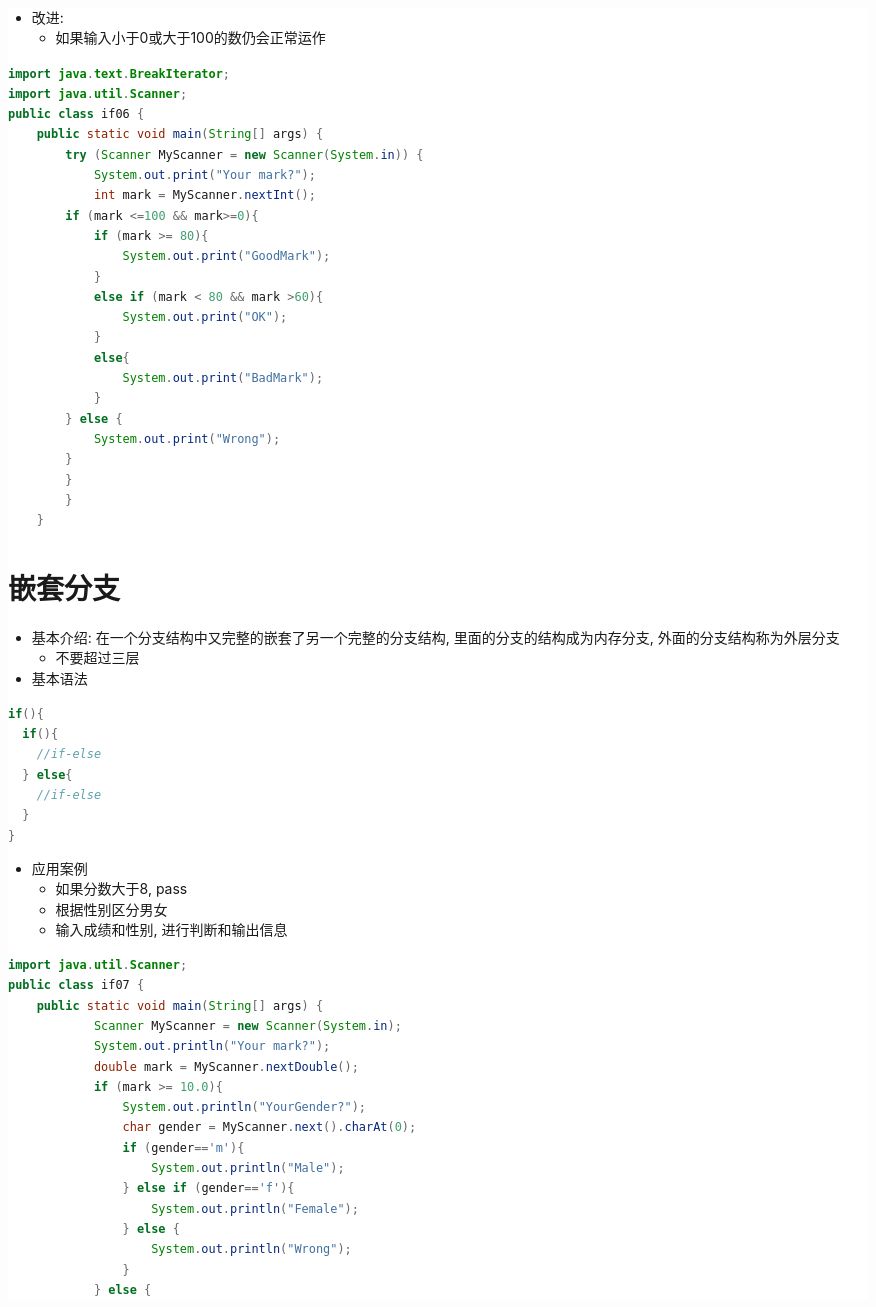  - 改进: 
   - 如果输入小于0或大于100的数仍会正常运作

```java
import java.text.BreakIterator;
import java.util.Scanner;
public class if06 {
    public static void main(String[] args) {
        try (Scanner MyScanner = new Scanner(System.in)) {
            System.out.print("Your mark?");
            int mark = MyScanner.nextInt();
        if (mark <=100 && mark>=0){
            if (mark >= 80){
                System.out.print("GoodMark");
            }
            else if (mark < 80 && mark >60){
                System.out.print("OK");
            }
            else{
                System.out.print("BadMark");
            }
        } else {
            System.out.print("Wrong");
        }
        }
        }
    }
```
# 嵌套分支
 - 基本介绍: 在一个分支结构中又完整的嵌套了另一个完整的分支结构, 里面的分支的结构成为内存分支, 外面的分支结构称为外层分支
   - 不要超过三层
 - 基本语法
```java
if(){
  if(){
    //if-else
  } else{
    //if-else
  }
}
```
 - 应用案例
   - 如果分数大于8, pass
   - 根据性别区分男女
   - 输入成绩和性别, 进行判断和输出信息
```java
import java.util.Scanner;
public class if07 {
    public static void main(String[] args) {
            Scanner MyScanner = new Scanner(System.in);
            System.out.println("Your mark?");
            double mark = MyScanner.nextDouble();
            if (mark >= 10.0){
                System.out.println("YourGender?");
                char gender = MyScanner.next().charAt(0); 
                if (gender=='m'){
                    System.out.println("Male");
                } else if (gender=='f'){
                    System.out.println("Female");
                } else {
                    System.out.println("Wrong");
                }
            } else {
```